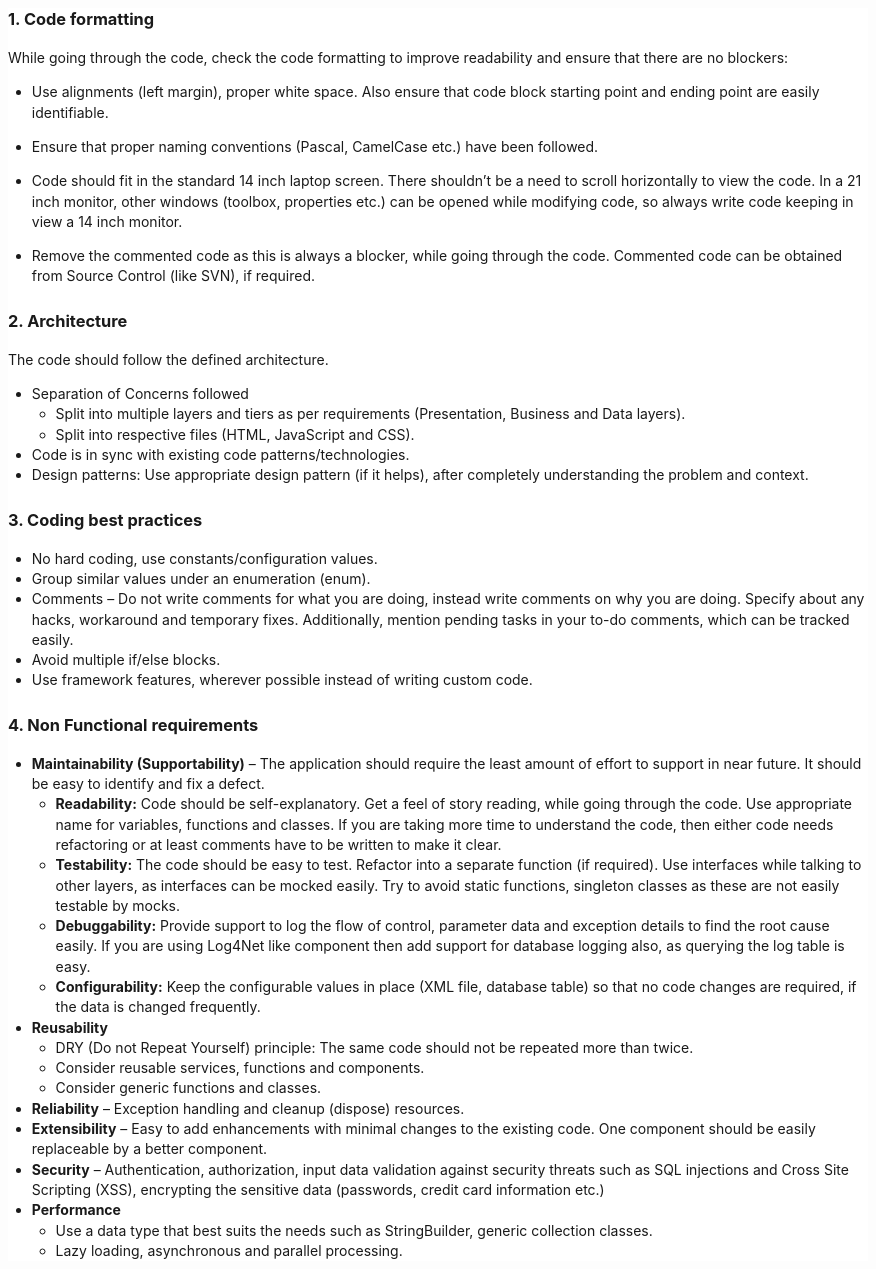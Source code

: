 ### 1. Code formatting
While going through the code, check the code formatting to improve readability and ensure that there are no blockers:

- Use alignments (left margin), proper white space. Also ensure that code block starting point and ending point are easily identifiable.

- Ensure that proper naming conventions (Pascal, CamelCase etc.) have been followed.

- Code should fit in the standard 14 inch laptop screen.  There shouldn’t be a need to scroll horizontally to view the code. In a 21 inch monitor, other windows (toolbox, properties etc.) can be opened while modifying code, so always write code keeping in view a 14 inch monitor.

- Remove the commented code as this is always a blocker, while going through the code. Commented code can be obtained from Source Control (like SVN), if required.

### 2. Architecture
The code should follow the defined architecture.

- Separation of Concerns followed
  - Split into multiple layers and tiers as per requirements (Presentation, Business and Data layers).
  - Split into respective files (HTML, JavaScript and CSS).
- Code is in sync with existing code patterns/technologies.
- Design patterns: Use appropriate design pattern (if it helps), after completely understanding the problem and context.

### 3. Coding best practices
- No hard coding, use constants/configuration values. 
- Group similar values under an enumeration (enum). 
- Comments – Do not write comments for what you are doing, instead write comments on why you are doing. Specify about any hacks, workaround and temporary fixes. Additionally, mention pending tasks in your to-do comments, which can be tracked easily. 
- Avoid multiple if/else blocks. 
- Use framework features, wherever possible instead of writing custom code.

### 4. Non Functional requirements
- **Maintainability (Supportability)** – The application should require the least amount of effort to support in near future. It should be easy to identify and fix a defect.
  - **Readability:** Code should be self-explanatory. Get a feel of story reading, while going through the code. Use appropriate name for variables, functions and classes. If you are taking more time to understand the code, then either code needs refactoring or at least comments have to be written to make it clear. 
  - **Testability:** The code should be easy to test. Refactor into a separate function (if required). Use interfaces while talking to other layers, as interfaces can be mocked easily. Try to avoid static functions, singleton classes as these are not easily testable by mocks. 
  - **Debuggability:** Provide support to log the flow of control, parameter data and exception details to find the root cause easily. If you are using Log4Net like component then add support for database logging also, as querying the log table is easy. 
  - **Configurability:** Keep the configurable values in place (XML file, database table) so that no code changes are required, if the data is changed frequently. 
- **Reusability**
  - DRY (Do not Repeat Yourself) principle: The same code should not be repeated more than twice. 
  - Consider reusable services, functions and components. 
  - Consider generic functions and classes.
- **Reliability** – Exception handling and cleanup (dispose) resources.
- **Extensibility** – Easy to add enhancements with minimal changes to the existing code. One component should be easily replaceable by a better component. 
- **Security** – Authentication, authorization, input data validation against security threats such as SQL injections and Cross Site Scripting (XSS), encrypting the sensitive data (passwords, credit card information etc.)
- **Performance**
  - Use a data type that best suits the needs such as StringBuilder, generic collection classes. 
  - Lazy loading, asynchronous and parallel processing. 